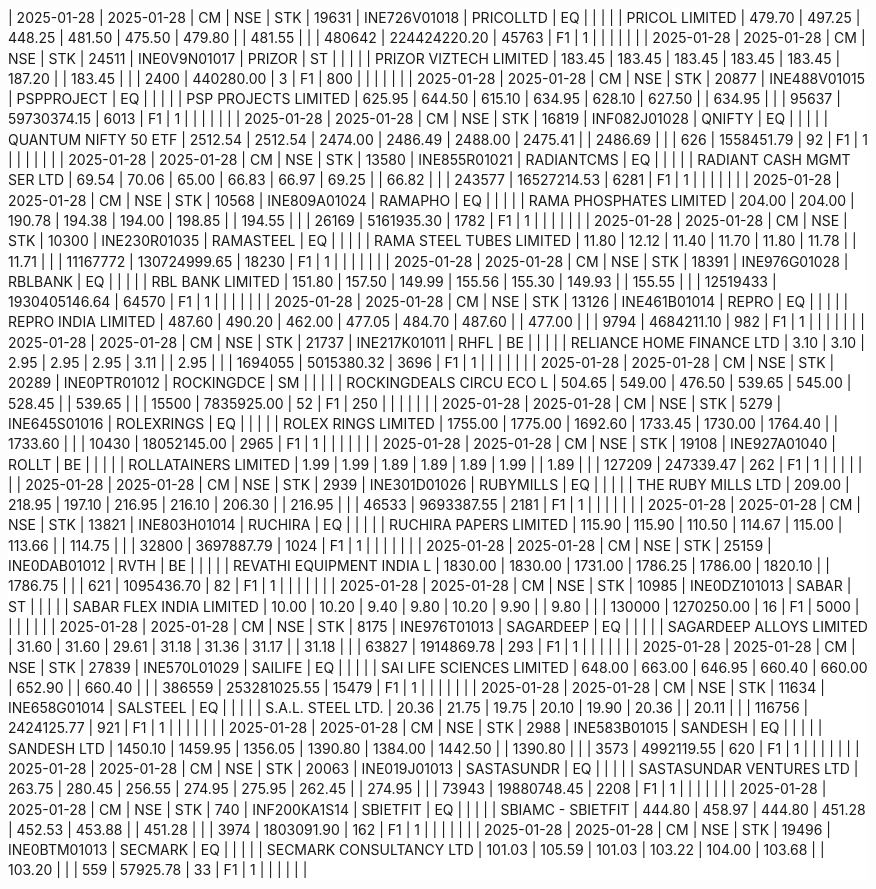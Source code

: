 | 2025-01-28 | 2025-01-28 | CM | NSE | STK | 19631 | INE726V01018 | PRICOLLTD | EQ |  |  |  |  | PRICOL LIMITED | 479.70 | 497.25 | 448.25 | 481.50 | 475.50 | 479.80 |  | 481.55 |  |  | 480642 | 224424220.20 | 45763 | F1 | 1 |  |  |  |  |  |
| 2025-01-28 | 2025-01-28 | CM | NSE | STK | 24511 | INE0V9N01017 | PRIZOR | ST |  |  |  |  | PRIZOR VIZTECH LIMITED | 183.45 | 183.45 | 183.45 | 183.45 | 183.45 | 187.20 |  | 183.45 |  |  | 2400 | 440280.00 | 3 | F1 | 800 |  |  |  |  |  |
| 2025-01-28 | 2025-01-28 | CM | NSE | STK | 20877 | INE488V01015 | PSPPROJECT | EQ |  |  |  |  | PSP PROJECTS LIMITED | 625.95 | 644.50 | 615.10 | 634.95 | 628.10 | 627.50 |  | 634.95 |  |  | 95637 | 59730374.15 | 6013 | F1 | 1 |  |  |  |  |  |
| 2025-01-28 | 2025-01-28 | CM | NSE | STK | 16819 | INF082J01028 | QNIFTY | EQ |  |  |  |  | QUANTUM NIFTY 50 ETF | 2512.54 | 2512.54 | 2474.00 | 2486.49 | 2488.00 | 2475.41 |  | 2486.69 |  |  | 626 | 1558451.79 | 92 | F1 | 1 |  |  |  |  |  |
| 2025-01-28 | 2025-01-28 | CM | NSE | STK | 13580 | INE855R01021 | RADIANTCMS | EQ |  |  |  |  | RADIANT CASH MGMT SER LTD | 69.54 | 70.06 | 65.00 | 66.83 | 66.97 | 69.25 |  | 66.82 |  |  | 243577 | 16527214.53 | 6281 | F1 | 1 |  |  |  |  |  |
| 2025-01-28 | 2025-01-28 | CM | NSE | STK | 10568 | INE809A01024 | RAMAPHO | EQ |  |  |  |  | RAMA PHOSPHATES LIMITED | 204.00 | 204.00 | 190.78 | 194.38 | 194.00 | 198.85 |  | 194.55 |  |  | 26169 | 5161935.30 | 1782 | F1 | 1 |  |  |  |  |  |
| 2025-01-28 | 2025-01-28 | CM | NSE | STK | 10300 | INE230R01035 | RAMASTEEL | EQ |  |  |  |  | RAMA STEEL TUBES LIMITED | 11.80 | 12.12 | 11.40 | 11.70 | 11.80 | 11.78 |  | 11.71 |  |  | 11167772 | 130724999.65 | 18230 | F1 | 1 |  |  |  |  |  |
| 2025-01-28 | 2025-01-28 | CM | NSE | STK | 18391 | INE976G01028 | RBLBANK | EQ |  |  |  |  | RBL BANK LIMITED | 151.80 | 157.50 | 149.99 | 155.56 | 155.30 | 149.93 |  | 155.55 |  |  | 12519433 | 1930405146.64 | 64570 | F1 | 1 |  |  |  |  |  |
| 2025-01-28 | 2025-01-28 | CM | NSE | STK | 13126 | INE461B01014 | REPRO | EQ |  |  |  |  | REPRO INDIA LIMITED | 487.60 | 490.20 | 462.00 | 477.05 | 484.70 | 487.60 |  | 477.00 |  |  | 9794 | 4684211.10 | 982 | F1 | 1 |  |  |  |  |  |
| 2025-01-28 | 2025-01-28 | CM | NSE | STK | 21737 | INE217K01011 | RHFL | BE |  |  |  |  | RELIANCE HOME FINANCE LTD | 3.10 | 3.10 | 2.95 | 2.95 | 2.95 | 3.11 |  | 2.95 |  |  | 1694055 | 5015380.32 | 3696 | F1 | 1 |  |  |  |  |  |
| 2025-01-28 | 2025-01-28 | CM | NSE | STK | 20289 | INE0PTR01012 | ROCKINGDCE | SM |  |  |  |  | ROCKINGDEALS CIRCU ECO L | 504.65 | 549.00 | 476.50 | 539.65 | 545.00 | 528.45 |  | 539.65 |  |  | 15500 | 7835925.00 | 52 | F1 | 250 |  |  |  |  |  |
| 2025-01-28 | 2025-01-28 | CM | NSE | STK | 5279 | INE645S01016 | ROLEXRINGS | EQ |  |  |  |  | ROLEX RINGS LIMITED | 1755.00 | 1775.00 | 1692.60 | 1733.45 | 1730.00 | 1764.40 |  | 1733.60 |  |  | 10430 | 18052145.00 | 2965 | F1 | 1 |  |  |  |  |  |
| 2025-01-28 | 2025-01-28 | CM | NSE | STK | 19108 | INE927A01040 | ROLLT | BE |  |  |  |  | ROLLATAINERS LIMITED | 1.99 | 1.99 | 1.89 | 1.89 | 1.89 | 1.99 |  | 1.89 |  |  | 127209 | 247339.47 | 262 | F1 | 1 |  |  |  |  |  |
| 2025-01-28 | 2025-01-28 | CM | NSE | STK | 2939 | INE301D01026 | RUBYMILLS | EQ |  |  |  |  | THE RUBY MILLS LTD | 209.00 | 218.95 | 197.10 | 216.95 | 216.10 | 206.30 |  | 216.95 |  |  | 46533 | 9693387.55 | 2181 | F1 | 1 |  |  |  |  |  |
| 2025-01-28 | 2025-01-28 | CM | NSE | STK | 13821 | INE803H01014 | RUCHIRA | EQ |  |  |  |  | RUCHIRA PAPERS LIMITED | 115.90 | 115.90 | 110.50 | 114.67 | 115.00 | 113.66 |  | 114.75 |  |  | 32800 | 3697887.79 | 1024 | F1 | 1 |  |  |  |  |  |
| 2025-01-28 | 2025-01-28 | CM | NSE | STK | 25159 | INE0DAB01012 | RVTH | BE |  |  |  |  | REVATHI EQUIPMENT INDIA L | 1830.00 | 1830.00 | 1731.00 | 1786.25 | 1786.00 | 1820.10 |  | 1786.75 |  |  | 621 | 1095436.70 | 82 | F1 | 1 |  |  |  |  |  |
| 2025-01-28 | 2025-01-28 | CM | NSE | STK | 10985 | INE0DZ101013 | SABAR | ST |  |  |  |  | SABAR FLEX INDIA LIMITED | 10.00 | 10.20 | 9.40 | 9.80 | 10.20 | 9.90 |  | 9.80 |  |  | 130000 | 1270250.00 | 16 | F1 | 5000 |  |  |  |  |  |
| 2025-01-28 | 2025-01-28 | CM | NSE | STK | 8175 | INE976T01013 | SAGARDEEP | EQ |  |  |  |  | SAGARDEEP ALLOYS LIMITED | 31.60 | 31.60 | 29.61 | 31.18 | 31.36 | 31.17 |  | 31.18 |  |  | 63827 | 1914869.78 | 293 | F1 | 1 |  |  |  |  |  |
| 2025-01-28 | 2025-01-28 | CM | NSE | STK | 27839 | INE570L01029 | SAILIFE | EQ |  |  |  |  | SAI LIFE SCIENCES LIMITED | 648.00 | 663.00 | 646.95 | 660.40 | 660.00 | 652.90 |  | 660.40 |  |  | 386559 | 253281025.55 | 15479 | F1 | 1 |  |  |  |  |  |
| 2025-01-28 | 2025-01-28 | CM | NSE | STK | 11634 | INE658G01014 | SALSTEEL | EQ |  |  |  |  | S.A.L. STEEL LTD. | 20.36 | 21.75 | 19.75 | 20.10 | 19.90 | 20.36 |  | 20.11 |  |  | 116756 | 2424125.77 | 921 | F1 | 1 |  |  |  |  |  |
| 2025-01-28 | 2025-01-28 | CM | NSE | STK | 2988 | INE583B01015 | SANDESH | EQ |  |  |  |  | SANDESH LTD | 1450.10 | 1459.95 | 1356.05 | 1390.80 | 1384.00 | 1442.50 |  | 1390.80 |  |  | 3573 | 4992119.55 | 620 | F1 | 1 |  |  |  |  |  |
| 2025-01-28 | 2025-01-28 | CM | NSE | STK | 20063 | INE019J01013 | SASTASUNDR | EQ |  |  |  |  | SASTASUNDAR VENTURES LTD | 263.75 | 280.45 | 256.55 | 274.95 | 275.95 | 262.45 |  | 274.95 |  |  | 73943 | 19880748.45 | 2208 | F1 | 1 |  |  |  |  |  |
| 2025-01-28 | 2025-01-28 | CM | NSE | STK | 740 | INF200KA1S14 | SBIETFIT | EQ |  |  |  |  | SBIAMC - SBIETFIT | 444.80 | 458.97 | 444.80 | 451.28 | 452.53 | 453.88 |  | 451.28 |  |  | 3974 | 1803091.90 | 162 | F1 | 1 |  |  |  |  |  |
| 2025-01-28 | 2025-01-28 | CM | NSE | STK | 19496 | INE0BTM01013 | SECMARK | EQ |  |  |  |  | SECMARK CONSULTANCY LTD | 101.03 | 105.59 | 101.03 | 103.22 | 104.00 | 103.68 |  | 103.20 |  |  | 559 | 57925.78 | 33 | F1 | 1 |  |  |  |  |  |